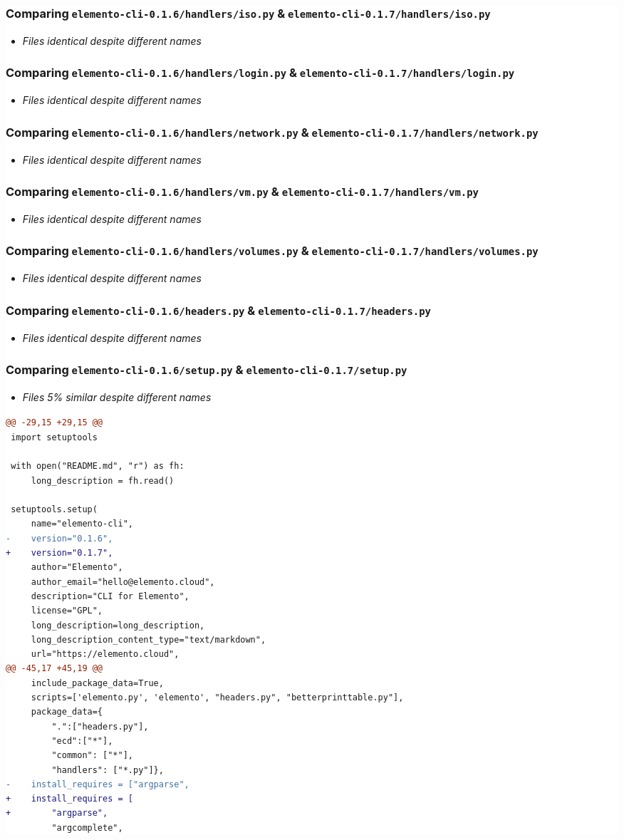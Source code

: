 ### Comparing `elemento-cli-0.1.6/handlers/iso.py` & `elemento-cli-0.1.7/handlers/iso.py`

 * *Files identical despite different names*

### Comparing `elemento-cli-0.1.6/handlers/login.py` & `elemento-cli-0.1.7/handlers/login.py`

 * *Files identical despite different names*

### Comparing `elemento-cli-0.1.6/handlers/network.py` & `elemento-cli-0.1.7/handlers/network.py`

 * *Files identical despite different names*

### Comparing `elemento-cli-0.1.6/handlers/vm.py` & `elemento-cli-0.1.7/handlers/vm.py`

 * *Files identical despite different names*

### Comparing `elemento-cli-0.1.6/handlers/volumes.py` & `elemento-cli-0.1.7/handlers/volumes.py`

 * *Files identical despite different names*

### Comparing `elemento-cli-0.1.6/headers.py` & `elemento-cli-0.1.7/headers.py`

 * *Files identical despite different names*

### Comparing `elemento-cli-0.1.6/setup.py` & `elemento-cli-0.1.7/setup.py`

 * *Files 5% similar despite different names*

```diff
@@ -29,15 +29,15 @@
 import setuptools
 
 with open("README.md", "r") as fh:
     long_description = fh.read()
 
 setuptools.setup(
     name="elemento-cli",
-    version="0.1.6",
+    version="0.1.7",
     author="Elemento",
     author_email="hello@elemento.cloud",
     description="CLI for Elemento",
     license="GPL",
     long_description=long_description,
     long_description_content_type="text/markdown",
     url="https://elemento.cloud",
@@ -45,17 +45,19 @@
     include_package_data=True,
     scripts=['elemento.py', 'elemento', "headers.py", "betterprinttable.py"],
     package_data={
         ".":["headers.py"],
         "ecd":["*"],
         "common": ["*"],
         "handlers": ["*.py"]},
-    install_requires = ["argparse", 
+    install_requires = [
+        "argparse", 
         "argcomplete", 
```